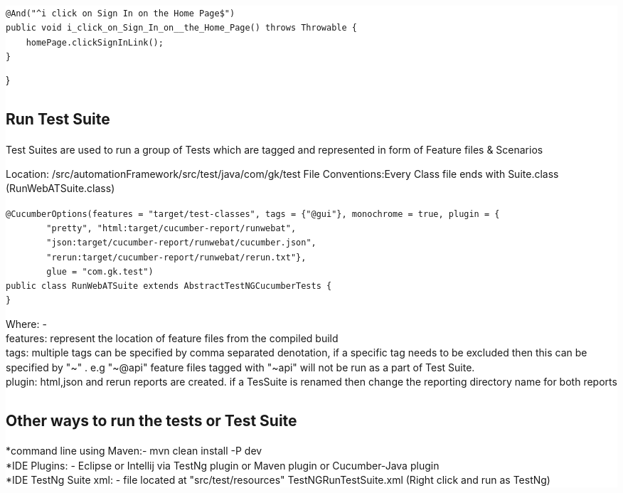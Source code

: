     @And("^i click on Sign In on the Home Page$")
    public void i_click_on_Sign_In_on__the_Home_Page() throws Throwable {
        homePage.clickSignInLink();
    }
}

Run Test Suite
--------------------------------------------------------------------
Test Suites are used to run a group of Tests which are tagged and represented in form of Feature files & Scenarios

Location: /src/automationFramework/src/test/java/com/gk/test
File Conventions:Every Class file ends with Suite.class (RunWebATSuite.class)  


    @CucumberOptions(features = "target/test-classes", tags = {"@gui"}, monochrome = true, plugin = {
            "pretty", "html:target/cucumber-report/runwebat",
            "json:target/cucumber-report/runwebat/cucumber.json",
            "rerun:target/cucumber-report/runwebat/rerun.txt"},
            glue = "com.gk.test")
    public class RunWebATSuite extends AbstractTestNGCucumberTests {
    }

Where: -  
features: represent the location of feature files from the compiled build  
tags:  multiple tags can be specified by comma separated denotation, if a specific tag needs to be excluded then this 
        can be specified by "~" . e.g "~@api" feature files tagged with "~api" will not be run as a part of Test Suite.  
plugin: html,json and rerun reports are created. if a TesSuite is renamed then change the reporting directory name for both reports  
   

Other ways to run the tests or Test Suite
---------------------------------------------
*command line using Maven:-  mvn clean install -P dev  
*IDE Plugins: - Eclipse or Intellij via TestNg plugin or Maven plugin or Cucumber-Java plugin  
*IDE TestNg Suite xml: - file located at "src/test/resources" TestNGRunTestSuite.xml (Right click and run as TestNg)
  

